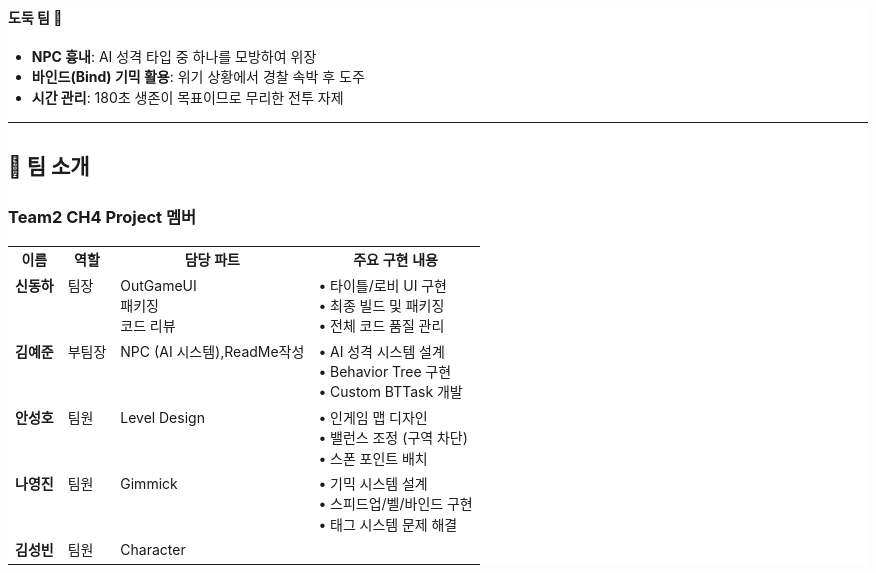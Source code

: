 #### 도둑 팀 🏃
- **NPC 흉내**: AI 성격 타입 중 하나를 모방하여 위장
- **바인드(Bind) 기믹 활용**: 위기 상황에서 경찰 속박 후 도주
- **시간 관리**: 180초 생존이 목표이므로 무리한 전투 자제

---

## 👥 팀 소개

### Team2 CH4 Project 멤버

<table>
  <tr>
    <th>이름</th>
    <th>역할</th>
    <th>담당 파트</th>
    <th>주요 구현 내용</th>
  </tr>
  <tr>
    <td><b>신동하</b></td>
    <td>팀장</td>
    <td>OutGameUI<br>패키징<br>코드 리뷰</td>
    <td>
      • 타이틀/로비 UI 구현<br>
      • 최종 빌드 및 패키징<br>
      • 전체 코드 품질 관리
    </td>
  </tr>
  <tr>
    <td><b>김예준</b></td>
    <td>부팀장</td>
    <td>NPC (AI 시스템),ReadMe작성</td>
    <td>
      • AI 성격 시스템 설계<br>
      • Behavior Tree 구현<br>
      • Custom BTTask 개발
    </td>
  </tr>
  <tr>
    <td><b>안성호</b></td>
    <td>팀원</td>
    <td>Level Design</td>
    <td>
      • 인게임 맵 디자인<br>
      • 밸런스 조정 (구역 차단)<br>
      • 스폰 포인트 배치
    </td>
  </tr>
  <tr>
    <td><b>나영진</b></td>
    <td>팀원</td>
    <td>Gimmick</td>
    <td>
      • 기믹 시스템 설계<br>
      • 스피드업/벨/바인드 구현<br>
      • 태그 시스템 문제 해결
    </td>
  </tr>
  <tr>
    <td><b>김성빈</b></td>
    <td>팀원</td>
    <td>Character</td>
    <td>